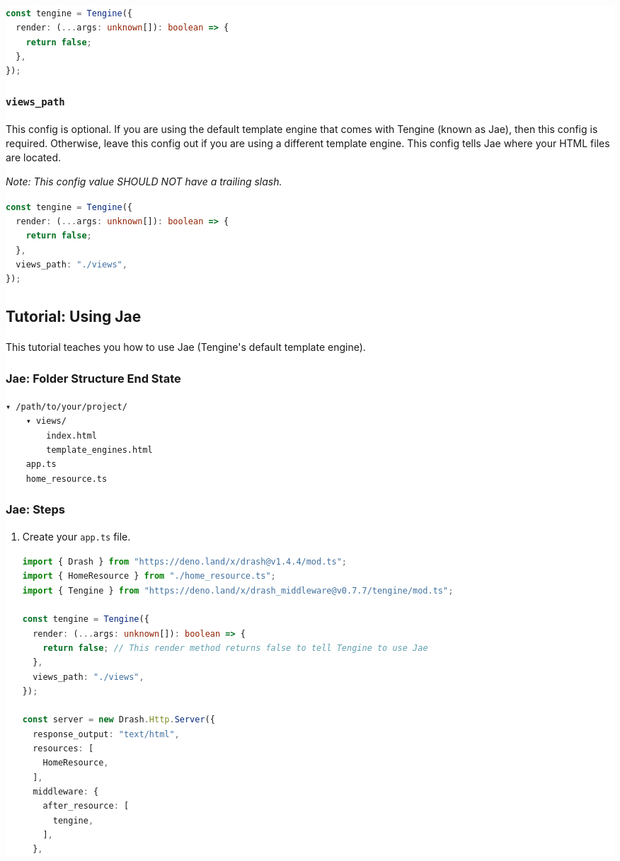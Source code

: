 ```typescript
const tengine = Tengine({
  render: (...args: unknown[]): boolean => {
    return false;
  },
});
```

### `views_path`

This config is optional. If you are using the default template engine that comes
with Tengine (known as Jae), then this config is required. Otherwise, leave this
config out if you are using a different template engine. This config tells Jae
where your HTML files are located.

_Note: This config value SHOULD NOT have a trailing slash._

```typescript
const tengine = Tengine({
  render: (...args: unknown[]): boolean => {
    return false;
  },
  views_path: "./views",
});
```

## Tutorial: Using Jae

This tutorial teaches you how to use Jae (Tengine's default template engine).

### Jae: Folder Structure End State

```
▾ /path/to/your/project/
    ▾ views/
        index.html
        template_engines.html
    app.ts
    home_resource.ts
```

### Jae: Steps

1. Create your `app.ts` file.

   ```typescript
   import { Drash } from "https://deno.land/x/drash@v1.4.4/mod.ts";
   import { HomeResource } from "./home_resource.ts";
   import { Tengine } from "https://deno.land/x/drash_middleware@v0.7.7/tengine/mod.ts";

   const tengine = Tengine({
     render: (...args: unknown[]): boolean => {
       return false; // This render method returns false to tell Tengine to use Jae
     },
     views_path: "./views",
   });

   const server = new Drash.Http.Server({
     response_output: "text/html",
     resources: [
       HomeResource,
     ],
     middleware: {
       after_resource: [
         tengine,
       ],
     },
   ```